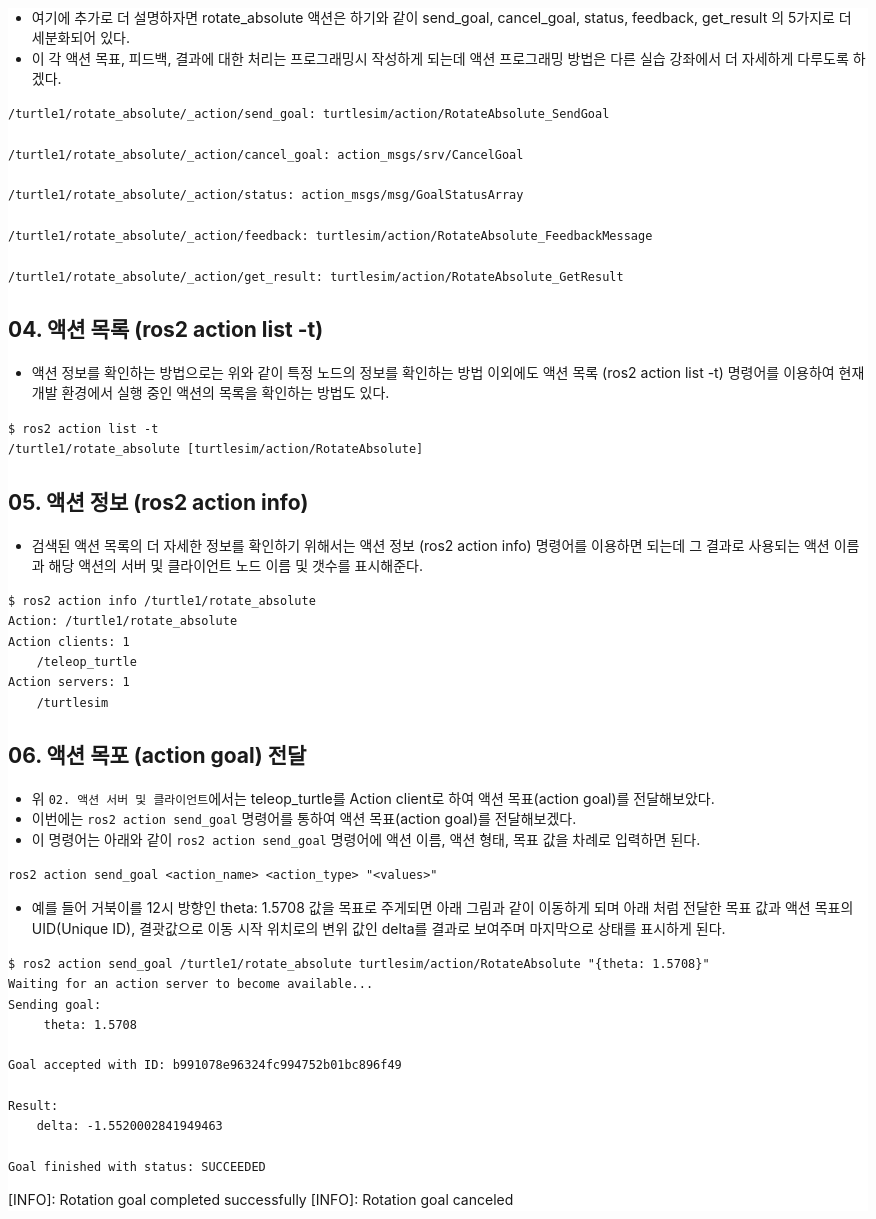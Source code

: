 ```
```
- 여기에 추가로 더 설명하자면 rotate_absolute 액션은 하기와 같이 send_goal, cancel_goal, status, feedback, get_result 의 5가지로 더 세분화되어 있다.
- 이 각 액션 목표, 피드백, 결과에 대한 처리는 프로그래밍시 작성하게 되는데 액션 프로그래밍 방법은 다른 실습 강좌에서 더 자세하게 다루도록 하겠다.
```
/turtle1/rotate_absolute/_action/send_goal: turtlesim/action/RotateAbsolute_SendGoal

/turtle1/rotate_absolute/_action/cancel_goal: action_msgs/srv/CancelGoal

/turtle1/rotate_absolute/_action/status: action_msgs/msg/GoalStatusArray

/turtle1/rotate_absolute/_action/feedback: turtlesim/action/RotateAbsolute_FeedbackMessage

/turtle1/rotate_absolute/_action/get_result: turtlesim/action/RotateAbsolute_GetResult
```

## 04. 액션 목록 (ros2 action list -t)
- 액션 정보를 확인하는 방법으로는 위와 같이 특정 노드의 정보를 확인하는 방법 이외에도 액션 목록 (ros2 action list -t) 명령어를 이용하여 현재 개발 환경에서 실행 중인 액션의 목록을 확인하는 방법도 있다.
```
$ ros2 action list -t
/turtle1/rotate_absolute [turtlesim/action/RotateAbsolute]
```

## 05. 액션 정보 (ros2 action info)
- 검색된 액션 목록의 더 자세한 정보를 확인하기 위해서는 액션 정보 (ros2 action info) 명령어를 이용하면 되는데 그 결과로 사용되는 액션 이름과 해당 액션의 서버 및 클라이언트 노드 이름 및 갯수를 표시해준다.
```
$ ros2 action info /turtle1/rotate_absolute
Action: /turtle1/rotate_absolute
Action clients: 1
    /teleop_turtle
Action servers: 1
    /turtlesim
```

## 06. 액션 목포 (action goal) 전달
- 위 `02. 액션 서버 및 클라이언트`에서는 teleop_turtle를 Action client로 하여 액션 목표(action goal)를 전달해보았다.
- 이번에는 `ros2 action send_goal` 명령어를 통하여 액션 목표(action goal)를 전달해보겠다.
- 이 명령어는 아래와 같이 `ros2 action send_goal` 명령어에 액션 이름, 액션 형태, 목표 값을 차례로 입력하면 된다.
```
ros2 action send_goal <action_name> <action_type> "<values>"
```
- 예를 들어 거북이를 12시 방향인 theta: 1.5708 값을 목표로 주게되면 아래 그림과 같이 이동하게 되며 아래 처럼 전달한 목표 값과 액션 목표의 UID(Unique ID), 결괏값으로 이동 시작 위치로의 변위 값인 delta를 결과로 보여주며 마지막으로 상태를 표시하게 된다.
```
$ ros2 action send_goal /turtle1/rotate_absolute turtlesim/action/RotateAbsolute "{theta: 1.5708}"
Waiting for an action server to become available...
Sending goal:
     theta: 1.5708

Goal accepted with ID: b991078e96324fc994752b01bc896f49

Result:
    delta: -1.5520002841949463

Goal finished with status: SUCCEEDED
```


[INFO]: Rotation goal completed successfully
[INFO]: Rotation goal canceled